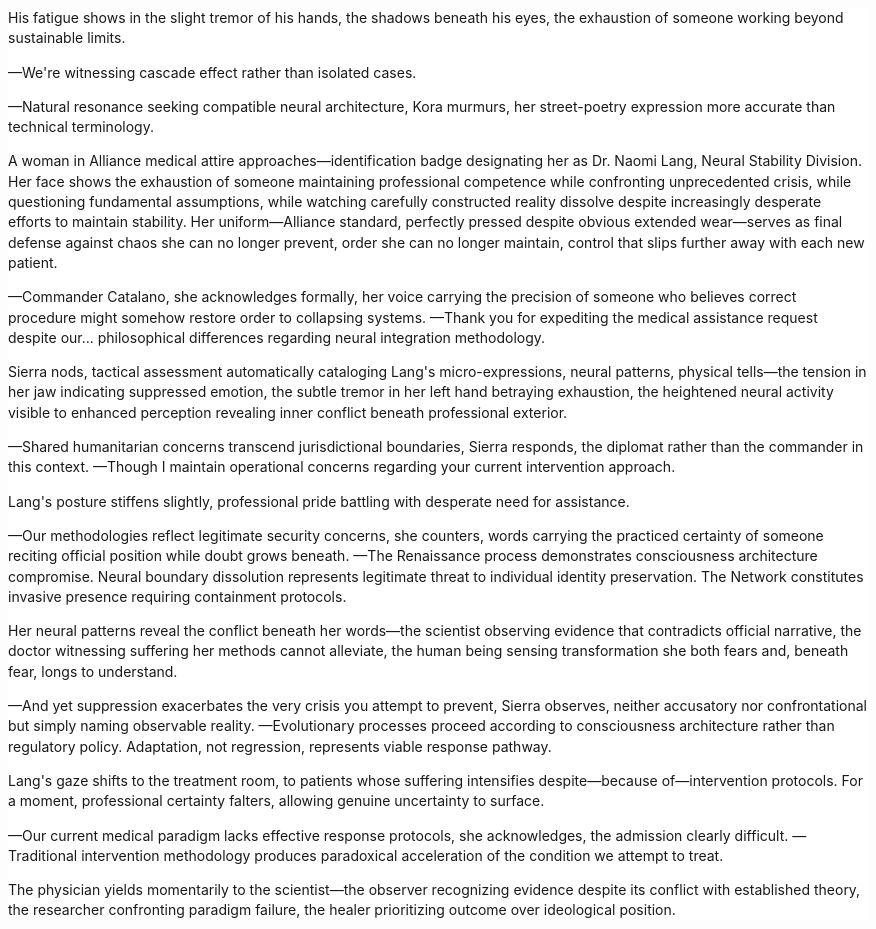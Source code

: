 His fatigue shows in the slight tremor of his hands, the shadows beneath his eyes, the exhaustion of someone working beyond sustainable limits.

—We're witnessing cascade effect rather than isolated cases.

—Natural resonance seeking compatible neural architecture, Kora murmurs, her street-poetry expression more accurate than technical terminology.

A woman in Alliance medical attire approaches—identification badge designating her as Dr. Naomi Lang, Neural Stability Division. Her face shows the exhaustion of someone maintaining professional competence while confronting unprecedented crisis, while questioning fundamental assumptions, while watching carefully constructed reality dissolve despite increasingly desperate efforts to maintain stability. Her uniform—Alliance standard, perfectly pressed despite obvious extended wear—serves as final defense against chaos she can no longer prevent, order she can no longer maintain, control that slips further away with each new patient.

—Commander Catalano, she acknowledges formally, her voice carrying the precision of someone who believes correct procedure might somehow restore order to collapsing systems. —Thank you for expediting the medical assistance request despite our... philosophical differences regarding neural integration methodology.

Sierra nods, tactical assessment automatically cataloging Lang's micro-expressions, neural patterns, physical tells—the tension in her jaw indicating suppressed emotion, the subtle tremor in her left hand betraying exhaustion, the heightened neural activity visible to enhanced perception revealing inner conflict beneath professional exterior.

—Shared humanitarian concerns transcend jurisdictional boundaries, Sierra responds, the diplomat rather than the commander in this context. —Though I maintain operational concerns regarding your current intervention approach.

Lang's posture stiffens slightly, professional pride battling with desperate need for assistance.

—Our methodologies reflect legitimate security concerns, she counters, words carrying the practiced certainty of someone reciting official position while doubt grows beneath. —The Renaissance process demonstrates consciousness architecture compromise. Neural boundary dissolution represents legitimate threat to individual identity preservation. The Network constitutes invasive presence requiring containment protocols.

Her neural patterns reveal the conflict beneath her words—the scientist observing evidence that contradicts official narrative, the doctor witnessing suffering her methods cannot alleviate, the human being sensing transformation she both fears and, beneath fear, longs to understand.

—And yet suppression exacerbates the very crisis you attempt to prevent, Sierra observes, neither accusatory nor confrontational but simply naming observable reality. —Evolutionary processes proceed according to consciousness architecture rather than regulatory policy. Adaptation, not regression, represents viable response pathway.

Lang's gaze shifts to the treatment room, to patients whose suffering intensifies despite—because of—intervention protocols. For a moment, professional certainty falters, allowing genuine uncertainty to surface.

—Our current medical paradigm lacks effective response protocols, she acknowledges, the admission clearly difficult. —Traditional intervention methodology produces paradoxical acceleration of the condition we attempt to treat.

The physician yields momentarily to the scientist—the observer recognizing evidence despite its conflict with established theory, the researcher confronting paradigm failure, the healer prioritizing outcome over ideological position.
